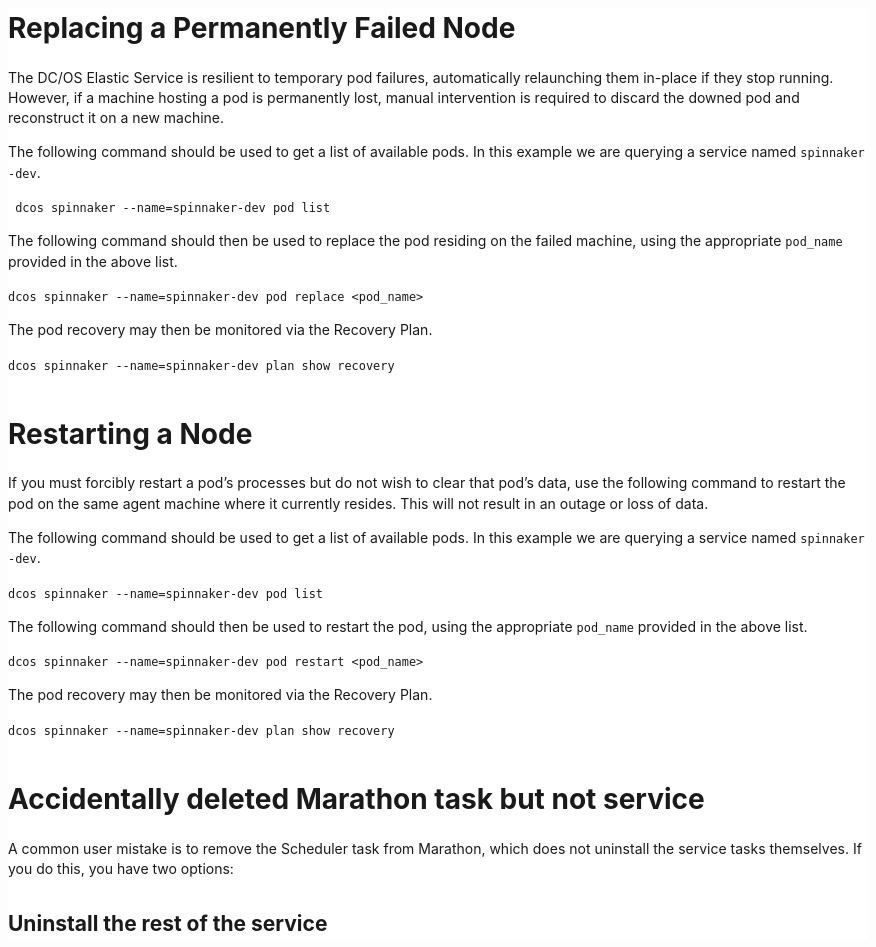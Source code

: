 # Replacing a Permanently Failed Node

The DC/OS Elastic Service is resilient to temporary pod failures, automatically relaunching them in-place if they stop running. However, if a machine hosting a pod is permanently lost, manual intervention is required to discard the downed pod and reconstruct it on a new machine.

The following command should be used to get a list of available pods. In this example we are querying a service named `spinnaker-dev`.

  ```shell
   dcos spinnaker --name=spinnaker-dev pod list
  ```
The following command should then be used to replace the pod residing on the failed machine, using the appropriate `pod_name` provided in the above list.

  ```shell
  dcos spinnaker --name=spinnaker-dev pod replace <pod_name>
  ```
The pod recovery may then be monitored via the Recovery Plan.

  ```shell
  dcos spinnaker --name=spinnaker-dev plan show recovery
  ```

# Restarting a Node

If you must forcibly restart a pod’s processes but do not wish to clear that pod’s data, use the following command to restart the pod on the same agent machine where it currently resides. This will not result in an outage or loss of data.

The following command should be used to get a list of available pods. In this example we are querying a service named `spinnaker-dev`.

  ```shell
  dcos spinnaker --name=spinnaker-dev pod list
  ```

The following command should then be used to restart the pod, using the appropriate `pod_name` provided in the above list.

  ```shell
  dcos spinnaker --name=spinnaker-dev pod restart <pod_name>
  ```

The pod recovery may then be monitored via the Recovery Plan.

  ```shell
  dcos spinnaker --name=spinnaker-dev plan show recovery
  ```

# Accidentally deleted Marathon task but not service

A common user mistake is to remove the Scheduler task from Marathon, which does not uninstall the service tasks themselves. If you do this, you have two options:

## Uninstall the rest of the service
